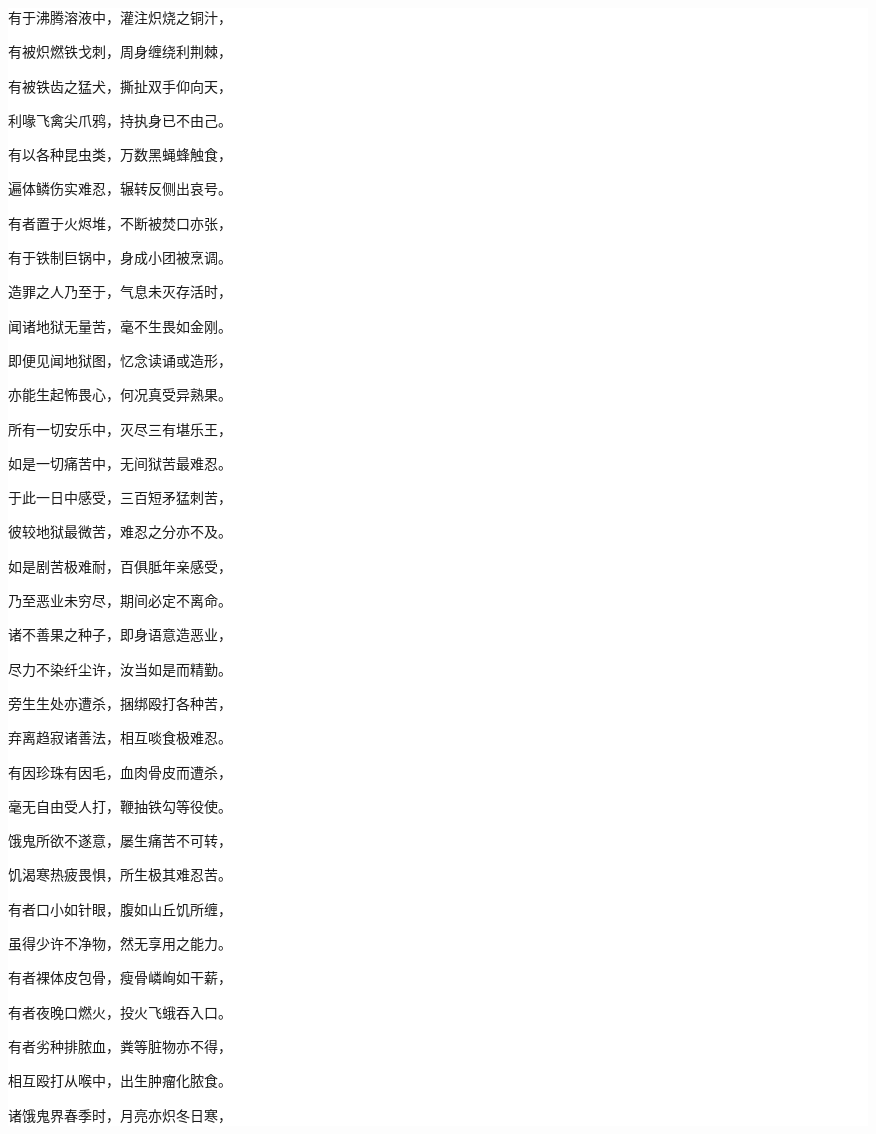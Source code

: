 有于沸腾溶液中，灌注炽烧之铜汁，

有被炽燃铁戈刺，周身缠绕利荆棘，

有被铁齿之猛犬，撕扯双手仰向天，

利喙飞禽尖爪鸦，持执身已不由己。

有以各种昆虫类，万数黑蝇蜂触食，

遍体鳞伤实难忍，辗转反侧出哀号。

有者置于火烬堆，不断被焚口亦张，

有于铁制巨锅中，身成小团被烹调。

造罪之人乃至于，气息未灭存活时，

闻诸地狱无量苦，毫不生畏如金刚。

即便见闻地狱图，忆念读诵或造形，

亦能生起怖畏心，何况真受异熟果。

所有一切安乐中，灭尽三有堪乐王，

如是一切痛苦中，无间狱苦最难忍。

于此一日中感受，三百短矛猛刺苦，

彼较地狱最微苦，难忍之分亦不及。

如是剧苦极难耐，百俱胝年亲感受，

乃至恶业未穷尽，期间必定不离命。

诸不善果之种子，即身语意造恶业，

尽力不染纤尘许，汝当如是而精勤。

旁生生处亦遭杀，捆绑殴打各种苦，

弃离趋寂诸善法，相互啖食极难忍。

有因珍珠有因毛，血肉骨皮而遭杀，

毫无自由受人打，鞭抽铁勾等役使。

饿鬼所欲不遂意，屡生痛苦不可转，

饥渴寒热疲畏惧，所生极其难忍苦。

有者口小如针眼，腹如山丘饥所缠，

虽得少许不净物，然无享用之能力。

有者裸体皮包骨，瘦骨嶙峋如干薪，

有者夜晚口燃火，投火飞蛾吞入口。

有者劣种排脓血，粪等脏物亦不得，

相互殴打从喉中，出生肿瘤化脓食。

诸饿鬼界春季时，月亮亦炽冬日寒，
